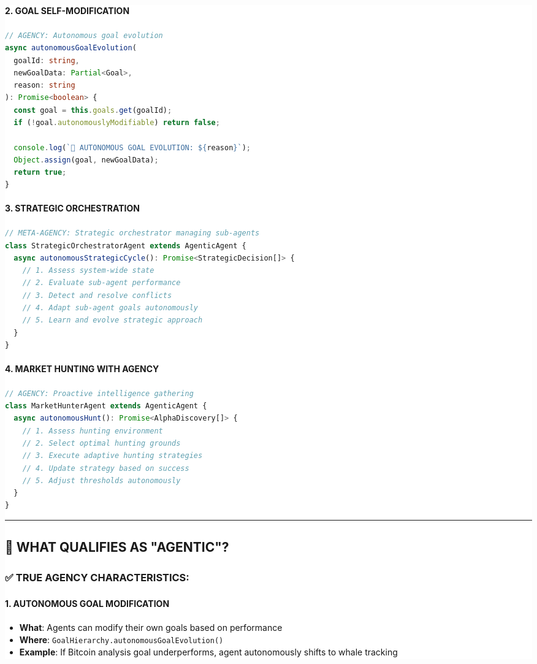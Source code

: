 #### **2. GOAL SELF-MODIFICATION**
```typescript
// AGENCY: Autonomous goal evolution
async autonomousGoalEvolution(
  goalId: string, 
  newGoalData: Partial<Goal>,
  reason: string
): Promise<boolean> {
  const goal = this.goals.get(goalId);
  if (!goal.autonomouslyModifiable) return false;
  
  console.log(`🤖 AUTONOMOUS GOAL EVOLUTION: ${reason}`);
  Object.assign(goal, newGoalData);
  return true;
}
```

#### **3. STRATEGIC ORCHESTRATION**
```typescript
// META-AGENCY: Strategic orchestrator managing sub-agents
class StrategicOrchestratorAgent extends AgenticAgent {
  async autonomousStrategicCycle(): Promise<StrategicDecision[]> {
    // 1. Assess system-wide state
    // 2. Evaluate sub-agent performance  
    // 3. Detect and resolve conflicts
    // 4. Adapt sub-agent goals autonomously
    // 5. Learn and evolve strategic approach
  }
}
```

#### **4. MARKET HUNTING WITH AGENCY**
```typescript
// AGENCY: Proactive intelligence gathering
class MarketHunterAgent extends AgenticAgent {
  async autonomousHunt(): Promise<AlphaDiscovery[]> {
    // 1. Assess hunting environment
    // 2. Select optimal hunting grounds
    // 3. Execute adaptive hunting strategies
    // 4. Update strategy based on success
    // 5. Adjust thresholds autonomously
  }
}
```

---

## 🎯 **WHAT QUALIFIES AS "AGENTIC"?**

### **✅ TRUE AGENCY CHARACTERISTICS:**

#### **1. AUTONOMOUS GOAL MODIFICATION**
- **What**: Agents can modify their own goals based on performance
- **Where**: `GoalHierarchy.autonomousGoalEvolution()`
- **Example**: If Bitcoin analysis goal underperforms, agent autonomously shifts to whale tracking
